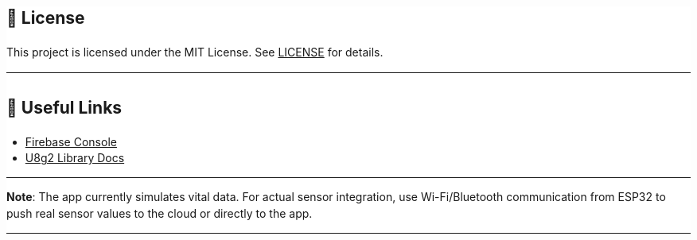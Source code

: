## 📄 License

This project is licensed under the MIT License. See [LICENSE](LICENSE) for details.

---

## 🔗 Useful Links

* [Firebase Console](https://firebase.google.com/)
* [U8g2 Library Docs](https://github.com/olikraus/u8g2)

---

**Note**: The app currently simulates vital data. For actual sensor integration, use Wi-Fi/Bluetooth communication from ESP32 to push real sensor values to the cloud or directly to the app.

---

